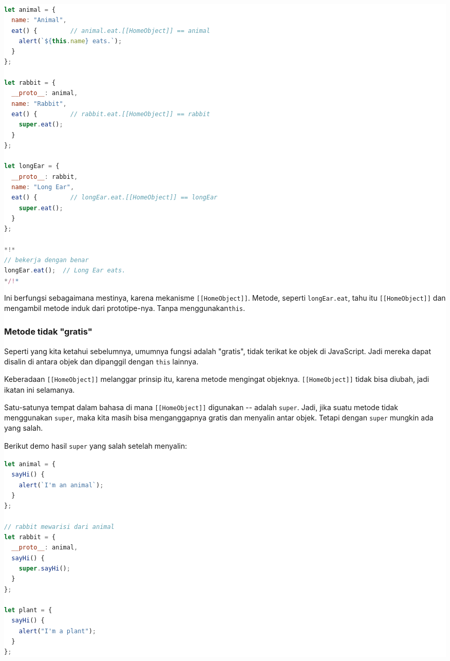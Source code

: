 ```js run
let animal = {
  name: "Animal",
  eat() {         // animal.eat.[[HomeObject]] == animal
    alert(`${this.name} eats.`);
  }
};

let rabbit = {
  __proto__: animal,
  name: "Rabbit",
  eat() {         // rabbit.eat.[[HomeObject]] == rabbit
    super.eat();
  }
};

let longEar = {
  __proto__: rabbit,
  name: "Long Ear",
  eat() {         // longEar.eat.[[HomeObject]] == longEar
    super.eat();
  }
};

*!*
// bekerja dengan benar
longEar.eat();  // Long Ear eats.
*/!*
```

Ini berfungsi sebagaimana mestinya, karena mekanisme `[[HomeObject]]`. Metode, seperti `longEar.eat`, tahu itu `[[HomeObject]]` dan mengambil metode induk dari prototipe-nya. Tanpa menggunakan`this`.

### Metode tidak "gratis"

Seperti yang kita ketahui sebelumnya, umumnya fungsi adalah "gratis", tidak terikat ke objek di JavaScript. Jadi mereka dapat disalin di antara objek dan dipanggil dengan `this` lainnya.

Keberadaan `[[HomeObject]]` melanggar prinsip itu, karena metode mengingat objeknya. `[[HomeObject]]` tidak bisa diubah, jadi ikatan ini selamanya.

Satu-satunya tempat dalam bahasa di mana `[[HomeObject]]` digunakan -- adalah `super`. Jadi, jika suatu metode tidak menggunakan `super`, maka kita masih bisa menganggapnya gratis dan menyalin antar objek. Tetapi dengan `super` mungkin ada yang salah.

Berikut demo hasil `super` yang salah setelah menyalin:

```js run
let animal = {
  sayHi() {
    alert(`I'm an animal`);
  }
};

// rabbit mewarisi dari animal
let rabbit = {
  __proto__: animal,
  sayHi() {
    super.sayHi();
  }
};

let plant = {
  sayHi() {
    alert("I'm a plant");
  }
};
```